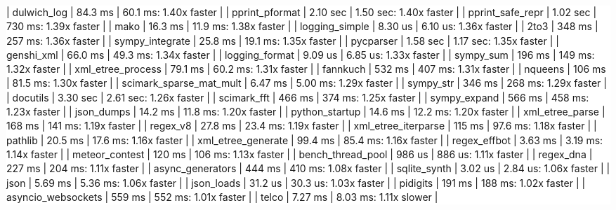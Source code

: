 | dulwich_log              | 84.3 ms                                                | 60.1 ms: 1.40x faster                                                    |
| pprint_pformat           | 2.10 sec                                               | 1.50 sec: 1.40x faster                                                   |
| pprint_safe_repr         | 1.02 sec                                               | 730 ms: 1.39x faster                                                     |
| mako                     | 16.3 ms                                                | 11.9 ms: 1.38x faster                                                    |
| logging_simple           | 8.30 us                                                | 6.10 us: 1.36x faster                                                    |
| 2to3                     | 348 ms                                                 | 257 ms: 1.36x faster                                                     |
| sympy_integrate          | 25.8 ms                                                | 19.1 ms: 1.35x faster                                                    |
| pycparser                | 1.58 sec                                               | 1.17 sec: 1.35x faster                                                   |
| genshi_xml               | 66.0 ms                                                | 49.3 ms: 1.34x faster                                                    |
| logging_format           | 9.09 us                                                | 6.85 us: 1.33x faster                                                    |
| sympy_sum                | 196 ms                                                 | 149 ms: 1.32x faster                                                     |
| xml_etree_process        | 79.1 ms                                                | 60.2 ms: 1.31x faster                                                    |
| fannkuch                 | 532 ms                                                 | 407 ms: 1.31x faster                                                     |
| nqueens                  | 106 ms                                                 | 81.5 ms: 1.30x faster                                                    |
| scimark_sparse_mat_mult  | 6.47 ms                                                | 5.00 ms: 1.29x faster                                                    |
| sympy_str                | 346 ms                                                 | 268 ms: 1.29x faster                                                     |
| docutils                 | 3.30 sec                                               | 2.61 sec: 1.26x faster                                                   |
| scimark_fft              | 466 ms                                                 | 374 ms: 1.25x faster                                                     |
| sympy_expand             | 566 ms                                                 | 458 ms: 1.23x faster                                                     |
| json_dumps               | 14.2 ms                                                | 11.8 ms: 1.20x faster                                                    |
| python_startup           | 14.6 ms                                                | 12.2 ms: 1.20x faster                                                    |
| xml_etree_parse          | 168 ms                                                 | 141 ms: 1.19x faster                                                     |
| regex_v8                 | 27.8 ms                                                | 23.4 ms: 1.19x faster                                                    |
| xml_etree_iterparse      | 115 ms                                                 | 97.6 ms: 1.18x faster                                                    |
| pathlib                  | 20.5 ms                                                | 17.6 ms: 1.16x faster                                                    |
| xml_etree_generate       | 99.4 ms                                                | 85.4 ms: 1.16x faster                                                    |
| regex_effbot             | 3.63 ms                                                | 3.19 ms: 1.14x faster                                                    |
| meteor_contest           | 120 ms                                                 | 106 ms: 1.13x faster                                                     |
| bench_thread_pool        | 986 us                                                 | 886 us: 1.11x faster                                                     |
| regex_dna                | 227 ms                                                 | 204 ms: 1.11x faster                                                     |
| async_generators         | 444 ms                                                 | 410 ms: 1.08x faster                                                     |
| sqlite_synth             | 3.02 us                                                | 2.84 us: 1.06x faster                                                    |
| json                     | 5.69 ms                                                | 5.36 ms: 1.06x faster                                                    |
| json_loads               | 31.2 us                                                | 30.3 us: 1.03x faster                                                    |
| pidigits                 | 191 ms                                                 | 188 ms: 1.02x faster                                                     |
| asyncio_websockets       | 559 ms                                                 | 552 ms: 1.01x faster                                                     |
| telco                    | 7.27 ms                                                | 8.03 ms: 1.11x slower                                                    |